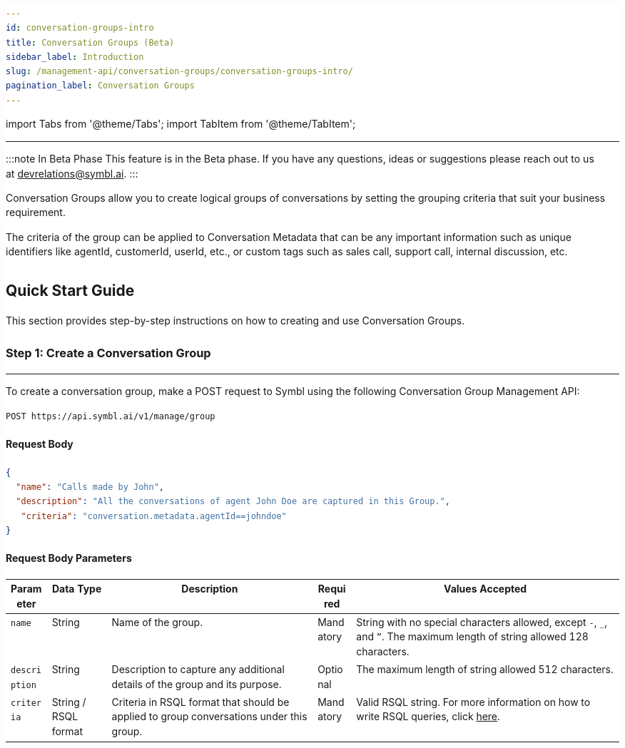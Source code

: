 ```yaml
---
id: conversation-groups-intro
title: Conversation Groups (Beta)
sidebar_label: Introduction 
slug: /management-api/conversation-groups/conversation-groups-intro/
pagination_label: Conversation Groups
---
```


import Tabs from '@theme/Tabs';
import TabItem from '@theme/TabItem';

---
:::note In Beta Phase
This feature is in the Beta phase. If you have any questions, ideas or suggestions please reach out to us at devrelations@symbl.ai.
:::

Conversation Groups allow you to create logical groups of conversations by setting the grouping criteria that suit your business requirement.

The criteria of the group can be applied to Conversation Metadata that can be any important information such as unique identifiers like agentId, customerId, userId, etc., or custom tags such as sales call, support call, internal discussion, etc. 

## Quick Start Guide

This section provides step-by-step instructions on how to creating and use Conversation Groups.

### Step 1: Create a Conversation Group 

---

To create a conversation group, make a POST request to Symbl using the following Conversation Group Management API:

`POST https://api.symbl.ai/v1/manage/group`

#### Request Body

```json
{
  "name": "Calls made by John",
  "description": "All the conversations of agent John Doe are captured in this Group.",
   "criteria": "conversation.metadata.agentId==johndoe"
}
```

#### Request Body Parameters

| Parameter | Data Type | Description | Required | Values Accepted | 
|--------|----------|---- | --- | ------| 
`name` | String | Name of the group. | Mandatory | String with no special characters allowed, except `-`, `_`, and `”`. The maximum length of string allowed 128 characters.
`description` | String | Description to capture any additional details of the group and its purpose. | Optional | The maximum length of string allowed 512 characters.
`criteria` | String / RSQL format | Criteria in RSQL format that should be applied to group conversations under this group. | Mandatory | Valid RSQL string. For more information on how to write RSQL queries, click [here](https://github.com/jirutka/rsql-parser).
